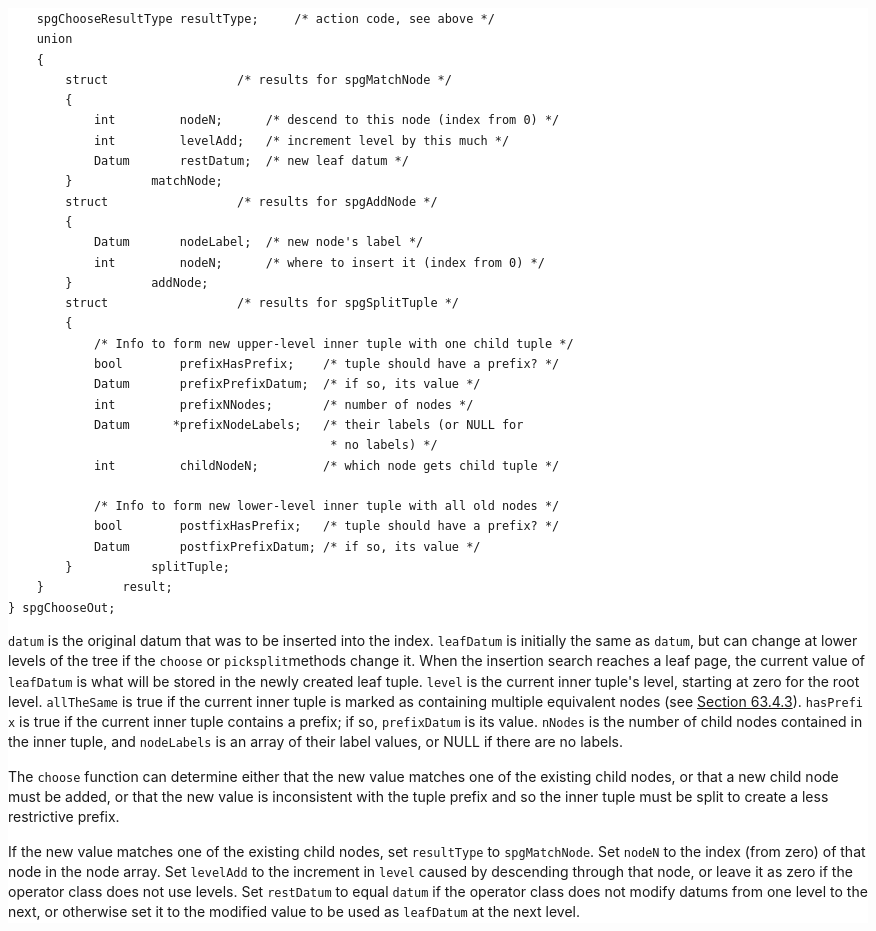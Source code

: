 ```
    spgChooseResultType resultType;     /* action code, see above */
    union
    {
        struct                  /* results for spgMatchNode */
        {
            int         nodeN;      /* descend to this node (index from 0) */
            int         levelAdd;   /* increment level by this much */
            Datum       restDatum;  /* new leaf datum */
        }           matchNode;
        struct                  /* results for spgAddNode */
        {
            Datum       nodeLabel;  /* new node's label */
            int         nodeN;      /* where to insert it (index from 0) */
        }           addNode;
        struct                  /* results for spgSplitTuple */
        {
            /* Info to form new upper-level inner tuple with one child tuple */
            bool        prefixHasPrefix;    /* tuple should have a prefix? */
            Datum       prefixPrefixDatum;  /* if so, its value */
            int         prefixNNodes;       /* number of nodes */
            Datum      *prefixNodeLabels;   /* their labels (or NULL for
                                             * no labels) */
            int         childNodeN;         /* which node gets child tuple */

            /* Info to form new lower-level inner tuple with all old nodes */
            bool        postfixHasPrefix;   /* tuple should have a prefix? */
            Datum       postfixPrefixDatum; /* if so, its value */
        }           splitTuple;
    }           result;
} spgChooseOut;
```

`datum` is the original datum that was to be inserted into the index. `leafDatum` is initially the same as `datum`, but can change at lower levels of the tree if the `choose` or `picksplit`methods change it. When the insertion search reaches a leaf page, the current value of `leafDatum` is what will be stored in the newly created leaf tuple. `level` is the current inner tuple's level, starting at zero for the root level. `allTheSame` is true if the current inner tuple is marked as containing multiple equivalent nodes (see [Section 63.4.3](https://www.postgresql.org/docs/10/static/spgist-implementation.html#SPGIST-ALL-THE-SAME)). `hasPrefix` is true if the current inner tuple contains a prefix; if so, `prefixDatum` is its value. `nNodes` is the number of child nodes contained in the inner tuple, and `nodeLabels` is an array of their label values, or NULL if there are no labels.

The `choose` function can determine either that the new value matches one of the existing child nodes, or that a new child node must be added, or that the new value is inconsistent with the tuple prefix and so the inner tuple must be split to create a less restrictive prefix.

If the new value matches one of the existing child nodes, set `resultType` to `spgMatchNode`. Set `nodeN` to the index (from zero) of that node in the node array. Set `levelAdd` to the increment in `level` caused by descending through that node, or leave it as zero if the operator class does not use levels. Set `restDatum` to equal `datum` if the operator class does not modify datums from one level to the next, or otherwise set it to the modified value to be used as `leafDatum` at the next level.
